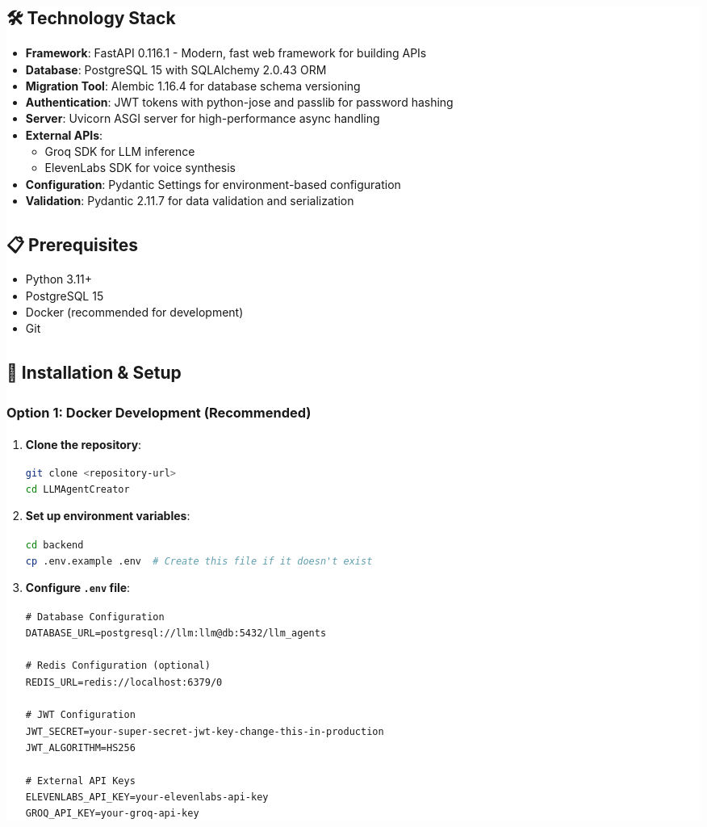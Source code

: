 ## 🛠️ Technology Stack

- **Framework**: FastAPI 0.116.1 - Modern, fast web framework for building APIs
- **Database**: PostgreSQL 15 with SQLAlchemy 2.0.43 ORM
- **Migration Tool**: Alembic 1.16.4 for database schema versioning
- **Authentication**: JWT tokens with python-jose and passlib for password hashing
- **Server**: Uvicorn ASGI server for high-performance async handling
- **External APIs**:
  - Groq SDK for LLM inference
  - ElevenLabs SDK for voice synthesis
- **Configuration**: Pydantic Settings for environment-based configuration
- **Validation**: Pydantic 2.11.7 for data validation and serialization

## 📋 Prerequisites

- Python 3.11+
- PostgreSQL 15
- Docker (recommended for development)
- Git

## 🔧 Installation & Setup

### Option 1: Docker Development (Recommended)

1. **Clone the repository**:

   ```bash
   git clone <repository-url>
   cd LLMAgentCreator
   ```

2. **Set up environment variables**:

   ```bash
   cd backend
   cp .env.example .env  # Create this file if it doesn't exist
   ```

3. **Configure `.env` file**:

   ```env
   # Database Configuration
   DATABASE_URL=postgresql://llm:llm@db:5432/llm_agents

   # Redis Configuration (optional)
   REDIS_URL=redis://localhost:6379/0

   # JWT Configuration
   JWT_SECRET=your-super-secret-jwt-key-change-this-in-production
   JWT_ALGORITHM=HS256

   # External API Keys
   ELEVENLABS_API_KEY=your-elevenlabs-api-key
   GROQ_API_KEY=your-groq-api-key
   ```
